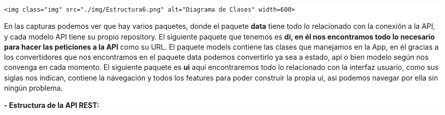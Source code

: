     <img class="img" src="./img/Estructura6.png" alt="Diagrama de Clases" width=600>
  </div>


En las capturas podemos ver que hay varios paquetes, donde el paquete **data** tiene todo lo relacionado con la conexión a la API, y cada modelo API tiene su propio repository. El siguiente paquete que tenemos es **di, en él nos encontramos todo lo necesario para hacer las peticiones a la API** como su URL. El paquete models contiene las clases que manejamos en la App, en él gracias a los convertidores que nos encontramos en el paquete data podemos convertirlo ya sea a estado, api o bien modelo según nos convenga en cada momento. El siguiente paquete es **ui** aquí encontraremos todo lo relacionado con la interfaz usuario, como sus siglas nos indican, contiene la navegación y todos los features para poder construir la propia ui, asi podemos navegar por ella sin ningún problema.



  **- Estructura de la API REST:**


  <div class="img">